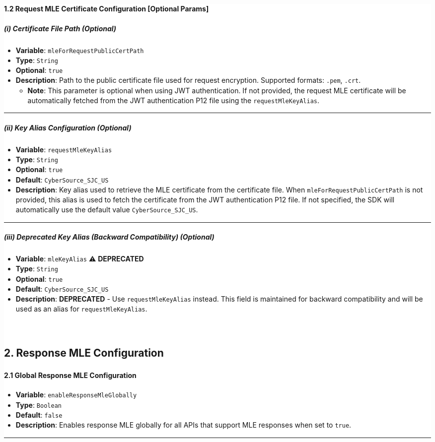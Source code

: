 
#### 1.2 Request MLE Certificate Configuration [Optional Params]

##### (i) Certificate File Path (Optional)

- **Variable**: `mleForRequestPublicCertPath`
- **Type**: `String`
- **Optional**: `true`
- **Description**: Path to the public certificate file used for request encryption. Supported formats: `.pem`, `.crt`. 
  - **Note**: This parameter is optional when using JWT authentication. If not provided, the request MLE certificate will be automatically fetched from the JWT authentication P12 file using the `requestMleKeyAlias`.

---

##### (ii) Key Alias Configuration (Optional)

- **Variable**: `requestMleKeyAlias`
- **Type**: `String`
- **Optional**: `true`
- **Default**: `CyberSource_SJC_US`
- **Description**: Key alias used to retrieve the MLE certificate from the certificate file. When `mleForRequestPublicCertPath` is not provided, this alias is used to fetch the certificate from the JWT authentication P12 file. If not specified, the SDK will automatically use the default value `CyberSource_SJC_US`.

---

##### (iii) Deprecated Key Alias (Backward Compatibility) (Optional)

- **Variable**: `mleKeyAlias` ⚠️ **DEPRECATED**
- **Type**: `String`
- **Optional**: `true`
- **Default**: `CyberSource_SJC_US`
- **Description**: **DEPRECATED** - Use `requestMleKeyAlias` instead. This field is maintained for backward compatibility and will be used as an alias for `requestMleKeyAlias`.

<br />

## 2. Response MLE Configuration

#### 2.1 Global Response MLE Configuration

- **Variable**: `enableResponseMleGlobally`
- **Type**: `Boolean`
- **Default**: `false`
- **Description**: Enables response MLE globally for all APIs that support MLE responses when set to `true`.

----
